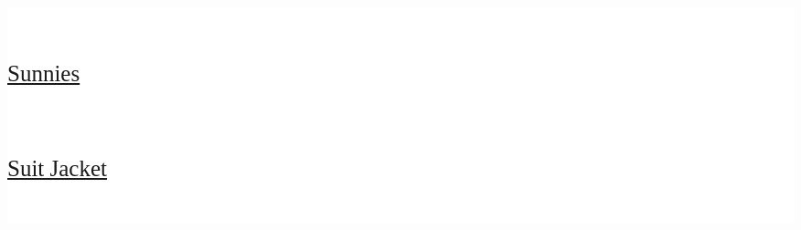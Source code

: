 <br>
<br>

<a href="https://www.quayaustralia.com/products/after-hours" target="_blank" style="
font-family: 'Poiret One', cursive; font-size:25px"> Sunnies</a>

<br>
<br>

<a href="https://www2.hm.com/en_us/productpage.0675319002.html" target="_blank" style="
font-family: 'Poiret One', cursive; font-size:25px"> Suit Jacket</a>
<br>
<br>
<br>
</span>
</p>




</center>

</div>
<div style="text-align:center">
  <span class="dot"></span> 
  <span class="dot"></span> 
  <span class="dot"></span> 
</div>



   
   <script>

      function myFunction(dots, more, myBtn) {
  var dots = document.getElementById(dots);
  var moreText = document.getElementById(more);
  var btnText = document.getElementById(myBtn);

  if (dots.style.display === "none") {
    dots.style.display = "inline";
    btnText.innerHTML = "Read more"; 
    moreText.style.display = "none";
  } else {
    dots.style.display = "none";
    btnText.innerHTML = "Read less"; 
    moreText.style.display = "inline";
  }
}

// SLIDE SHOW
function showSlides(className, slideStart) {
   var i;
   var myIndex = slideStart;
   var x = document.getElementsByClassName(className);
      for (i = 0; i < x.length; i++) {
        x[i].style.display = "none";
      }
      myIndex++;
      if (myIndex > x.length) {myIndex = 1}

      x[myIndex-1].style.display = "block";

      setTimeout(showSlides, 2000, className, myIndex);
}

showSlides("mySlides", 0);
  
     </script>
  </body>
</html>